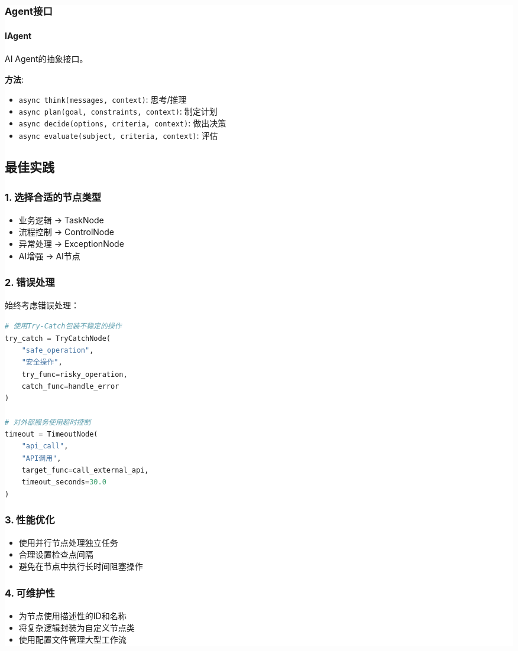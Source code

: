 ### Agent接口

#### IAgent

AI Agent的抽象接口。

**方法**:
- `async think(messages, context)`: 思考/推理
- `async plan(goal, constraints, context)`: 制定计划
- `async decide(options, criteria, context)`: 做出决策
- `async evaluate(subject, criteria, context)`: 评估

## 最佳实践

### 1. 选择合适的节点类型

- 业务逻辑 → TaskNode
- 流程控制 → ControlNode
- 异常处理 → ExceptionNode
- AI增强 → AI节点

### 2. 错误处理

始终考虑错误处理：

```python
# 使用Try-Catch包装不稳定的操作
try_catch = TryCatchNode(
    "safe_operation",
    "安全操作",
    try_func=risky_operation,
    catch_func=handle_error
)

# 对外部服务使用超时控制
timeout = TimeoutNode(
    "api_call",
    "API调用",
    target_func=call_external_api,
    timeout_seconds=30.0
)
```

### 3. 性能优化

- 使用并行节点处理独立任务
- 合理设置检查点间隔
- 避免在节点中执行长时间阻塞操作

### 4. 可维护性

- 为节点使用描述性的ID和名称
- 将复杂逻辑封装为自定义节点类
- 使用配置文件管理大型工作流
